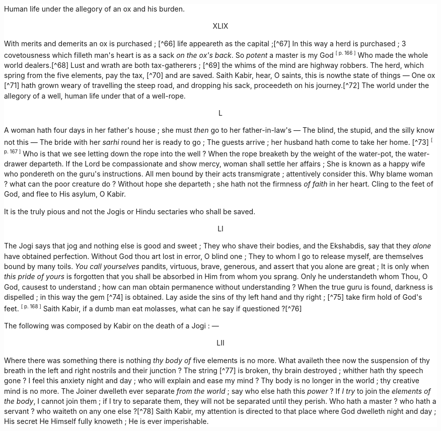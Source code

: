 Human life under the allegory of an ox and his burden.

<p style="text-align:center;">XLIX</p>

With merits and demerits an ox is purchased ; [^66] life appeareth as the capital ;[^67]
In this way a herd is purchased ; 3 covetousness which filleth man's heart is as a sack _on the ox's back_.
So _potent_ a master is my God <span id="p166"><sup><small>[ p. 166 ]</small></sup></span>
Who made the whole world dealers.[^68]
Lust and wrath are both tax-gatherers ; [^69] the whims of the mind are highway robbers.
The herd, which spring from the five elements, pay the tax, [^70] and are saved.
Saith Kabir, hear, O saints, this is nowthe state of things —
One ox [^71] hath grown weary of travelling the steep road, and dropping his sack, proceedeth on his journey.[^72]
The world under the allegory of a well, human life under that of a well-rope.

<p style="text-align:center;">L</p>

A woman hath four days in her father's house ; she must _then_ go to her father-in-law's —
The blind, the stupid, and the silly know not this —
The bride with her _sarhi_ round her is ready to go ;
The guests arrive ; her husband hath come to take her home. [^73] <span id="p167"><sup><small>[ p. 167 ]</small></sup></span>
Who is that we see letting down the rope into the well ?
When the rope breaketh by the weight of the water-pot, the water-drawer departeth.
If the Lord be compassionate and show mercy, woman shall settle her affairs ;
She is known as a happy wife who pondereth on the guru's instructions.
All men bound by their acts transmigrate ; attentively consider this.
Why blame woman ? what can the poor creature do ?
Without hope she departeth ; she hath not the firmness _of faith_ in her heart.
Cling to the feet of God, and flee to His asylum, O Kabir.

It is the truly pious and not the Jogis or Hindu sectaries who shall be saved.

<p style="text-align:center;">LI</p>

The Jogi says that jog and nothing else is good and sweet ;
They who shave their bodies, and the Ekshabdis, say that they _alone_ have obtained perfection.
Without God thou art lost in error, O blind one ;
They to whom I go to release myself, are themselves bound by many toils.
_You call yourselves_ pandits, virtuous, brave, generous, and assert that you alone are great ;
It is only when _this pride of yours_ is forgotten that you shall be absorbed in Him from whom you sprang.
Only he understandeth whom Thou, O God, causest to understand ; how can man obtain permanence without understanding ?
When the true guru is found, darkness is dispelled ; in this way the gem [^74] is obtained.
Lay aside the sins of thy left hand and thy right ; [^75] take firm hold of God's feet. <span id="p168"><sup><small>[ p. 168 ]</small></sup></span>
Saith Kabir, if a dumb man eat molasses, what can he say if questioned ?[^76]

The following was composed by Kabir on the death of a Jogi : —

<p style="text-align:center;">LII</p>

Where there was something there is nothing _thy body of_ five elements is no more.
What availeth thee now the suspension of thy breath in the left and right nostrils and their junction ?
The string [^77] is broken, thy brain destroyed ; whither hath thy speech gone ?
I feel this anxiety night and day ; who will explain and ease my mind ?
Thy body is no longer in the world ; thy creative mind is no more.
The Joiner dwelleth ever separate _from the world_ ; say who else hath this _power_ ?
If _I try_ to join the _elements of the body_, I cannot join them ; if I try to separate them, they will not be separated until they perish.
Who hath a master ? who hath a servant ? who waiteth on any one else ?[^78]
Saith Kabir, my attention is directed to that place where God dwelleth night and day ;
His secret He Himself fully knoweth ; He is ever imperishable.
